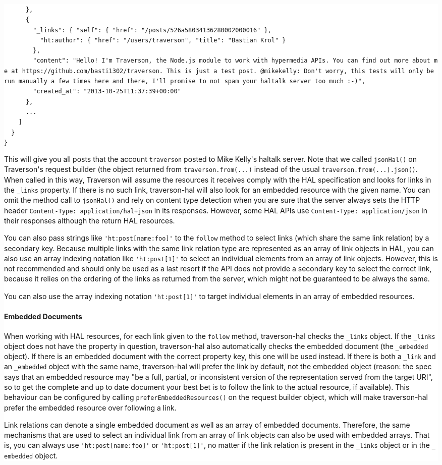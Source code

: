 ```
      },
      {
        "_links": { "self": { "href": "/posts/526a58034136280002000016" },
          "ht:author": { "href": "/users/traverson", "title": "Bastian Krol" }
        },
        "content": "Hello! I'm Traverson, the Node.js module to work with hypermedia APIs. You can find out more about me at https://github.com/basti1302/traverson. This is just a test post. @mikekelly: Don't worry, this tests will only be run manually a few times here and there, I'll promise to not spam your haltalk server too much :-)",
        "created_at": "2013-10-25T11:37:39+00:00"
      },
      ...
    ]
  }
}
```

This will give you all posts that the account `traverson` posted to Mike Kelly's haltalk server. Note that we called `jsonHal()` on Traverson's request builder (the object returned from `traverson.from(...)` instead of the usual `traverson.from(...).json()`. When called in this way, Traverson will assume the resources it receives comply with the HAL specification and looks for links in the `_links` property. If there is no such link, traverson-hal will also look for an embedded resource with the given name. You can omit the method call to `jsonHal()` and rely on content type detection when you are sure that the server always sets the HTTP header `Content-Type: application/hal+json` in its responses. However, some HAL APIs use `Content-Type: application/json` in their responses although the return HAL resources.

You can also pass strings like `'ht:post[name:foo]'` to the `follow` method to select links (which share the same link relation) by a secondary key. Because multiple links with the same link relation type are represented as an array of link objects in HAL, you can also use an array indexing notation like `'ht:post[1]'` to select an individual elements from an array of link objects. However, this is not recommended and should only be used as a last resort if the API does not provide a secondary key to select the correct link, because it relies on the ordering of the links as returned from the server, which might not be guaranteed to be always the same.

You can also use the array indexing notation `'ht:post[1]'` to target individual elements in an array of embedded resources.

#### Embedded Documents

When working with HAL resources, for each link given to the `follow` method, traverson-hal checks the `_links` object. If the `_links` object does not have the property in question, traverson-hal also automatically checks the embedded document (the `_embedded` object). If there is an embedded document with the correct property key, this one will be used instead. If there is both a `_link` and an `_embedded` object with the same name, traverson-hal will prefer the link by default, not the embedded object (reason: the spec says that an embedded resource may "be a full, partial, or inconsistent version of the representation served from the target URI", so to get the complete and up to date document your best bet is to follow the link to the actual resource, if available). This behaviour can be configured by calling `preferEmbeddedResources()` on the request builder object, which will make traverson-hal prefer the embedded resource over following a link.

Link relations can denote a single embedded document as well as an array of embedded documents. Therefore, the same mechanisms that are used to select an individual link from an array of link objects can also be used with embedded arrays. That is, you can always use `'ht:post[name:foo]'` or `'ht:post[1]'`, no matter if the link relation is present in the `_links` object or in the `_embedded` object.
